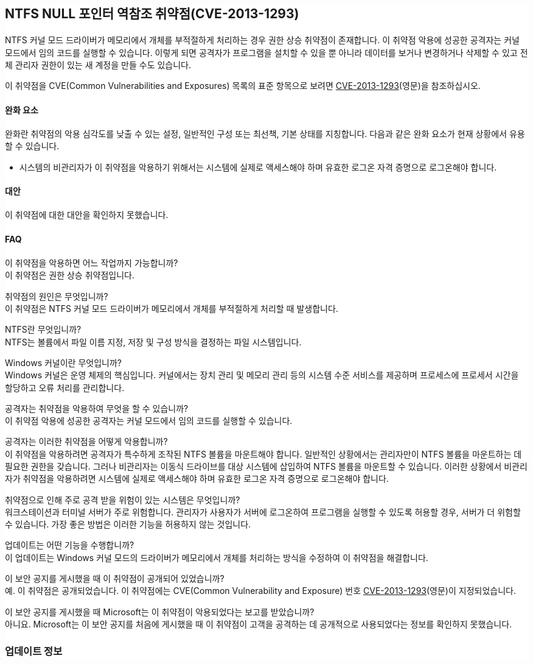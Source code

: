 NTFS NULL 포인터 역참조 취약점(CVE-2013-1293)
---------------------------------------------

<span></span>
NTFS 커널 모드 드라이버가 메모리에서 개체를 부적절하게 처리하는 경우 권한 상승 취약점이 존재합니다. 이 취약점 악용에 성공한 공격자는 커널 모드에서 임의 코드를 실행할 수 있습니다. 이렇게 되면 공격자가 프로그램을 설치할 수 있을 뿐 아니라 데이터를 보거나 변경하거나 삭제할 수 있고 전체 관리자 권한이 있는 새 계정을 만들 수도 있습니다.

이 취약점을 CVE(Common Vulnerabilities and Exposures) 목록의 표준 항목으로 보려면 [CVE-2013-1293](http://www.cve.mitre.org/cgi-bin/cvename.cgi?name=cve-2013-1293)(영문)을 참조하십시오.

#### 완화 요소

완화란 취약점의 악용 심각도를 낮출 수 있는 설정, 일반적인 구성 또는 최선책, 기본 상태를 지칭합니다. 다음과 같은 완화 요소가 현재 상황에서 유용할 수 있습니다.

-   시스템의 비관리자가 이 취약점을 악용하기 위해서는 시스템에 실제로 액세스해야 하며 유효한 로그온 자격 증명으로 로그온해야 합니다.

#### 대안

이 취약점에 대한 대안을 확인하지 못했습니다.

#### FAQ

이 취약점을 악용하면 어느 작업까지 가능합니까?  
이 취약점은 권한 상승 취약점입니다.

취약점의 원인은 무엇입니까?  
이 취약점은 NTFS 커널 모드 드라이버가 메모리에서 개체를 부적절하게 처리할 때 발생합니다.

NTFS란 무엇입니까?  
NTFS는 볼륨에서 파일 이름 지정, 저장 및 구성 방식을 결정하는 파일 시스템입니다.

Windows 커널이란 무엇입니까?  
Windows 커널은 운영 체제의 핵심입니다. 커널에서는 장치 관리 및 메모리 관리 등의 시스템 수준 서비스를 제공하며 프로세스에 프로세서 시간을 할당하고 오류 처리를 관리합니다.

공격자는 취약점을 악용하여 무엇을 할 수 있습니까?  
이 취약점 악용에 성공한 공격자는 커널 모드에서 임의 코드를 실행할 수 있습니다.

공격자는 이러한 취약점을 어떻게 악용합니까?  
이 취약점을 악용하려면 공격자가 특수하게 조작된 NTFS 볼륨을 마운트해야 합니다. 일반적인 상황에서는 관리자만이 NTFS 볼륨을 마운트하는 데 필요한 권한을 갖습니다. 그러나 비관리자는 이동식 드라이브를 대상 시스템에 삽입하여 NTFS 볼륨을 마운트할 수 있습니다. 이러한 상황에서 비관리자가 취약점을 악용하려면 시스템에 실제로 액세스해야 하며 유효한 로그온 자격 증명으로 로그온해야 합니다.

취약점으로 인해 주로 공격 받을 위험이 있는 시스템은 무엇입니까?  
워크스테이션과 터미널 서버가 주로 위험합니다. 관리자가 사용자가 서버에 로그온하여 프로그램을 실행할 수 있도록 허용할 경우, 서버가 더 위험할 수 있습니다. 가장 좋은 방법은 이러한 기능을 허용하지 않는 것입니다.

업데이트는 어떤 기능을 수행합니까?  
이 업데이트는 Windows 커널 모드의 드라이버가 메모리에서 개체를 처리하는 방식을 수정하여 이 취약점을 해결합니다.

이 보안 공지를 게시했을 때 이 취약점이 공개되어 있었습니까?  
예. 이 취약점은 공개되었습니다. 이 취약점에는 CVE(Common Vulnerability and Exposure) 번호 [CVE-2013-1293](http://www.cve.mitre.org/cgi-bin/cvename.cgi?name=cve-2013-1293)(영문)이 지정되었습니다.

이 보안 공지를 게시했을 때 Microsoft는 이 취약점이 악용되었다는 보고를 받았습니까?  
아니요. Microsoft는 이 보안 공지를 처음에 게시했을 때 이 취약점이 고객을 공격하는 데 공개적으로 사용되었다는 정보를 확인하지 못했습니다.

### 업데이트 정보

